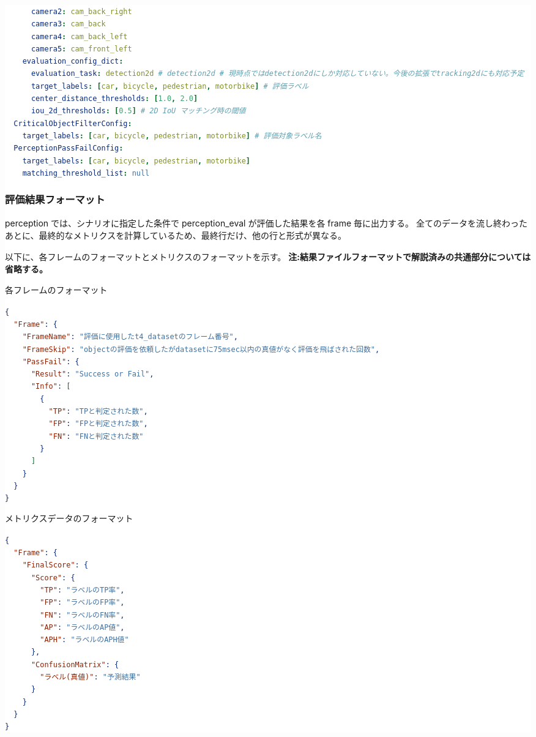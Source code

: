 ```yaml
      camera2: cam_back_right
      camera3: cam_back
      camera4: cam_back_left
      camera5: cam_front_left
    evaluation_config_dict:
      evaluation_task: detection2d # detection2d # 現時点ではdetection2dにしか対応していない。今後の拡張でtracking2dにも対応予定
      target_labels: [car, bicycle, pedestrian, motorbike] # 評価ラベル
      center_distance_thresholds: [1.0, 2.0]
      iou_2d_thresholds: [0.5] # 2D IoU マッチング時の閾値
  CriticalObjectFilterConfig:
    target_labels: [car, bicycle, pedestrian, motorbike] # 評価対象ラベル名
  PerceptionPassFailConfig:
    target_labels: [car, bicycle, pedestrian, motorbike]
    matching_threshold_list: null
```

### 評価結果フォーマット

perception では、シナリオに指定した条件で perception_eval が評価した結果を各 frame 毎に出力する。
全てのデータを流し終わったあとに、最終的なメトリクスを計算しているため、最終行だけ、他の行と形式が異なる。

以下に、各フレームのフォーマットとメトリクスのフォーマットを示す。
**注:結果ファイルフォーマットで解説済みの共通部分については省略する。**

各フレームのフォーマット

```json
{
  "Frame": {
    "FrameName": "評価に使用したt4_datasetのフレーム番号",
    "FrameSkip": "objectの評価を依頼したがdatasetに75msec以内の真値がなく評価を飛ばされた回数",
    "PassFail": {
      "Result": "Success or Fail",
      "Info": [
        {
          "TP": "TPと判定された数",
          "FP": "FPと判定された数",
          "FN": "FNと判定された数"
        }
      ]
    }
  }
}
```

メトリクスデータのフォーマット

```json
{
  "Frame": {
    "FinalScore": {
      "Score": {
        "TP": "ラベルのTP率",
        "FP": "ラベルのFP率",
        "FN": "ラベルのFN率",
        "AP": "ラベルのAP値",
        "APH": "ラベルのAPH値"
      },
      "ConfusionMatrix": {
        "ラベル(真値)": "予測結果"
      }
    }
  }
}
```
